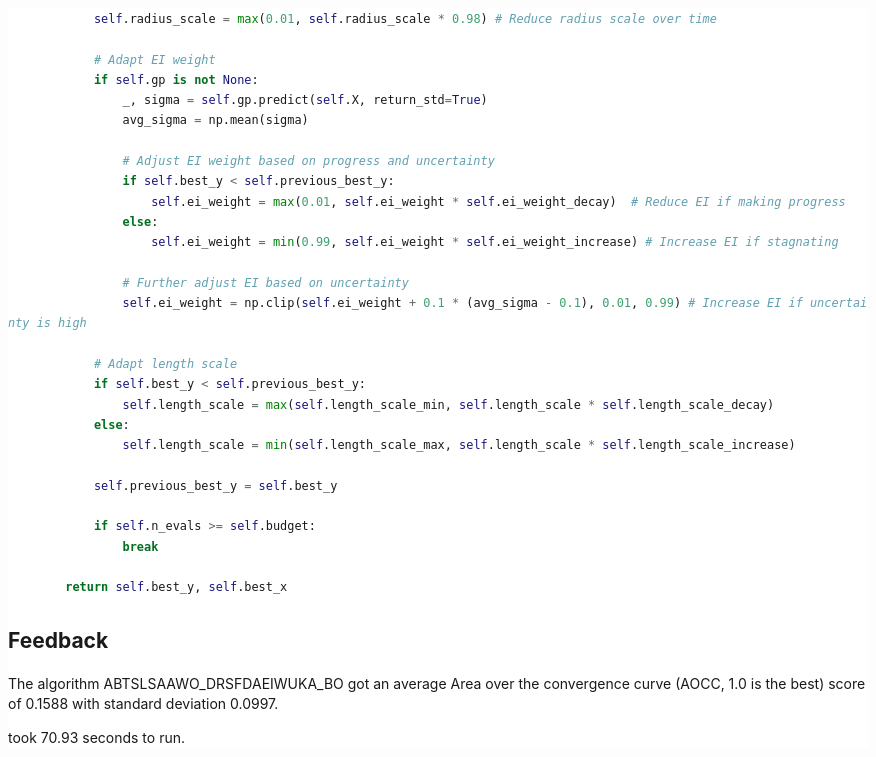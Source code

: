 ```python
            self.radius_scale = max(0.01, self.radius_scale * 0.98) # Reduce radius scale over time

            # Adapt EI weight
            if self.gp is not None:
                _, sigma = self.gp.predict(self.X, return_std=True)
                avg_sigma = np.mean(sigma)

                # Adjust EI weight based on progress and uncertainty
                if self.best_y < self.previous_best_y:
                    self.ei_weight = max(0.01, self.ei_weight * self.ei_weight_decay)  # Reduce EI if making progress
                else:
                    self.ei_weight = min(0.99, self.ei_weight * self.ei_weight_increase) # Increase EI if stagnating

                # Further adjust EI based on uncertainty
                self.ei_weight = np.clip(self.ei_weight + 0.1 * (avg_sigma - 0.1), 0.01, 0.99) # Increase EI if uncertainty is high

            # Adapt length scale
            if self.best_y < self.previous_best_y:
                self.length_scale = max(self.length_scale_min, self.length_scale * self.length_scale_decay)
            else:
                self.length_scale = min(self.length_scale_max, self.length_scale * self.length_scale_increase)

            self.previous_best_y = self.best_y

            if self.n_evals >= self.budget:
                break

        return self.best_y, self.best_x
```
## Feedback
 The algorithm ABTSLSAAWO_DRSFDAEIWUKA_BO got an average Area over the convergence curve (AOCC, 1.0 is the best) score of 0.1588 with standard deviation 0.0997.

took 70.93 seconds to run.